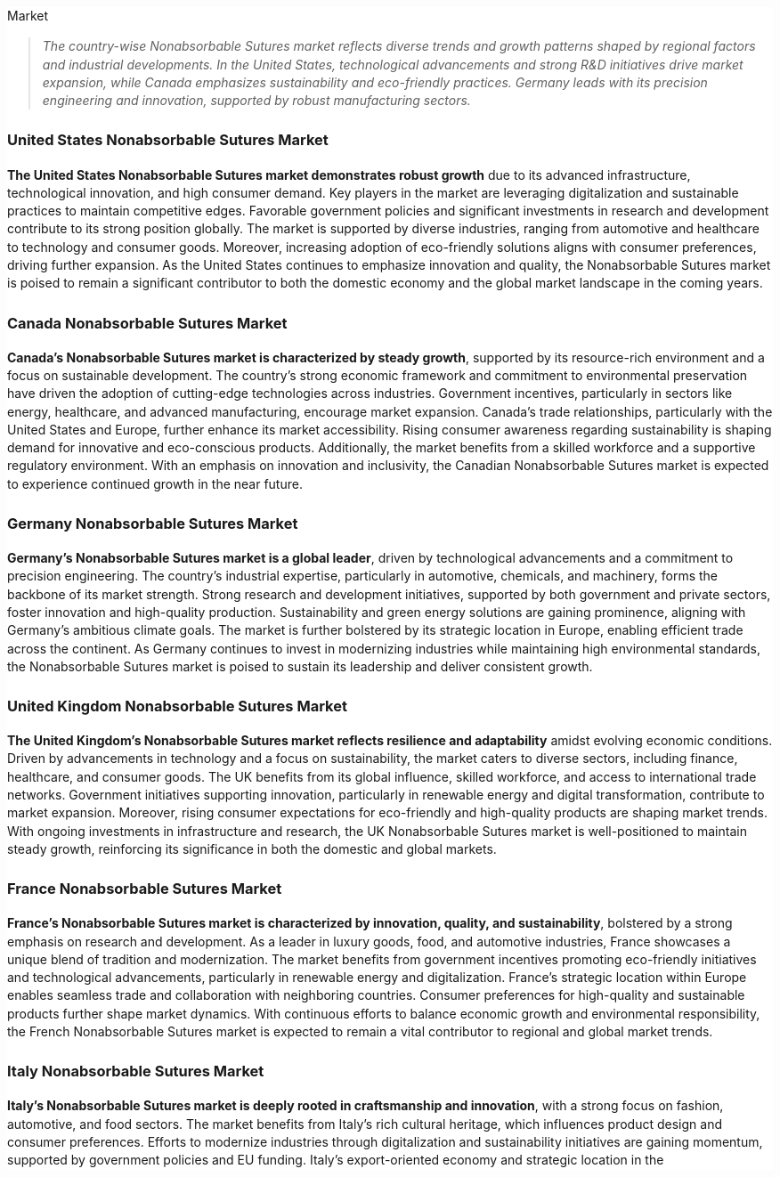 Market<br /></span></h1><blockquote><p><em><span class="">The country-wise Nonabsorbable Sutures market reflects diverse trends and growth patterns shaped by regional factors and industrial developments. In the United States, technological advancements and strong R&amp;D initiatives drive market expansion, while Canada emphasizes sustainability and eco-friendly practices. Germany leads with its precision engineering and innovation, supported by robust manufacturing sectors.</span></em></p></blockquote><h3><strong>United States Nonabsorbable Sutures Market</strong></h3><p><strong>The United States Nonabsorbable Sutures market demonstrates robust growth</strong> due to its advanced infrastructure, technological innovation, and high consumer demand. Key players in the market are leveraging digitalization and sustainable practices to maintain competitive edges. Favorable government policies and significant investments in research and development contribute to its strong position globally. The market is supported by diverse industries, ranging from automotive and healthcare to technology and consumer goods. Moreover, increasing adoption of eco-friendly solutions aligns with consumer preferences, driving further expansion. As the United States continues to emphasize innovation and quality, the Nonabsorbable Sutures market is poised to remain a significant contributor to both the domestic economy and the global market landscape in the coming years.</p><h3><strong>Canada Nonabsorbable Sutures Market</strong></h3><p><strong>Canada&rsquo;s Nonabsorbable Sutures market is characterized by steady growth</strong>, supported by its resource-rich environment and a focus on sustainable development. The country&rsquo;s strong economic framework and commitment to environmental preservation have driven the adoption of cutting-edge technologies across industries. Government incentives, particularly in sectors like energy, healthcare, and advanced manufacturing, encourage market expansion. Canada&rsquo;s trade relationships, particularly with the United States and Europe, further enhance its market accessibility. Rising consumer awareness regarding sustainability is shaping demand for innovative and eco-conscious products. Additionally, the market benefits from a skilled workforce and a supportive regulatory environment. With an emphasis on innovation and inclusivity, the Canadian Nonabsorbable Sutures market is expected to experience continued growth in the near future.</p><h3><strong>Germany Nonabsorbable Sutures Market</strong></h3><p><strong>Germany&rsquo;s Nonabsorbable Sutures market is a global leader</strong>, driven by technological advancements and a commitment to precision engineering. The country&rsquo;s industrial expertise, particularly in automotive, chemicals, and machinery, forms the backbone of its market strength. Strong research and development initiatives, supported by both government and private sectors, foster innovation and high-quality production. Sustainability and green energy solutions are gaining prominence, aligning with Germany&rsquo;s ambitious climate goals. The market is further bolstered by its strategic location in Europe, enabling efficient trade across the continent. As Germany continues to invest in modernizing industries while maintaining high environmental standards, the Nonabsorbable Sutures market is poised to sustain its leadership and deliver consistent growth.</p><h3><strong>United Kingdom Nonabsorbable Sutures Market</strong></h3><p><strong>The United Kingdom&rsquo;s Nonabsorbable Sutures market reflects resilience and adaptability</strong> amidst evolving economic conditions. Driven by advancements in technology and a focus on sustainability, the market caters to diverse sectors, including finance, healthcare, and consumer goods. The UK benefits from its global influence, skilled workforce, and access to international trade networks. Government initiatives supporting innovation, particularly in renewable energy and digital transformation, contribute to market expansion. Moreover, rising consumer expectations for eco-friendly and high-quality products are shaping market trends. With ongoing investments in infrastructure and research, the UK Nonabsorbable Sutures market is well-positioned to maintain steady growth, reinforcing its significance in both the domestic and global markets.</p><h3><strong>France Nonabsorbable Sutures Market</strong></h3><p><strong>France&rsquo;s Nonabsorbable Sutures market is characterized by innovation, quality, and sustainability</strong>, bolstered by a strong emphasis on research and development. As a leader in luxury goods, food, and automotive industries, France showcases a unique blend of tradition and modernization. The market benefits from government incentives promoting eco-friendly initiatives and technological advancements, particularly in renewable energy and digitalization. France&rsquo;s strategic location within Europe enables seamless trade and collaboration with neighboring countries. Consumer preferences for high-quality and sustainable products further shape market dynamics. With continuous efforts to balance economic growth and environmental responsibility, the French Nonabsorbable Sutures market is expected to remain a vital contributor to regional and global market trends.</p><h3><strong>Italy Nonabsorbable Sutures Market</strong></h3><p><strong>Italy&rsquo;s Nonabsorbable Sutures market is deeply rooted in craftsmanship and innovation</strong>, with a strong focus on fashion, automotive, and food sectors. The market benefits from Italy&rsquo;s rich cultural heritage, which influences product design and consumer preferences. Efforts to modernize industries through digitalization and sustainability initiatives are gaining momentum, supported by government policies and EU funding. Italy&rsquo;s export-oriented economy and strategic location in the